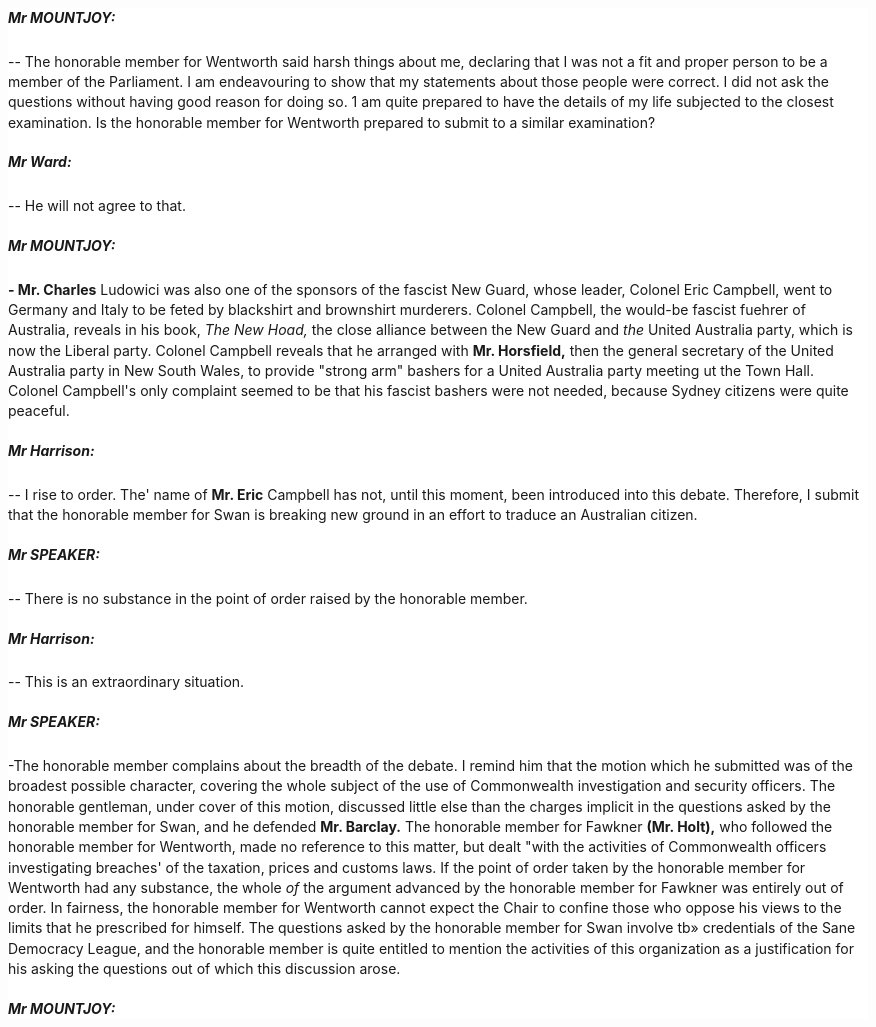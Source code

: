 ##### Mr MOUNTJOY:

-- The honorable member for Wentworth said harsh things about me, declaring that I was not a fit and proper person to be a member of the Parliament. I am endeavouring to show that my statements about those people were correct. I did not ask the questions without having good reason for doing so. 1 am quite prepared to have the details of my life subjected to the closest examination. Is the honorable member for Wentworth prepared to submit to a similar examination? 

##### Mr Ward:

-- He will not agree to that. 

##### Mr MOUNTJOY:


 **- Mr. Charles** Ludowici was also one of the sponsors of the fascist New Guard, whose leader,  Colonel Eric  Campbell, went to Germany and Italy to be feted by blackshirt and brownshirt  murderers. Colonel Campbell, the would-be fascist fuehrer of Australia, reveals in his book,  *The New Hoad,*  the close alliance between the New Guard and  *the*  United Australia party, which is now the Liberal party.  Colonel Campbell  reveals that he arranged with  **Mr. Horsfield,**  then the general secretary of the United Australia party in New South Wales, to provide "strong arm" bashers  for a United Australia party meeting ut the Town Hall.  Colonel Campbell's  only complaint seemed to be that his fascist bashers were not needed, because Sydney citizens were quite peaceful. 

##### Mr Harrison:

-- I rise to order. The' name of  **Mr. Eric**  Campbell has not, until this moment, been introduced into this debate. Therefore, I submit that the honorable member for Swan is breaking new ground in an effort to traduce an Australian citizen. 

##### Mr SPEAKER:

-- There is no substance in the point of order raised by the honorable member. 

##### Mr Harrison:

-- This is an extraordinary situation. 

##### Mr SPEAKER:

-The honorable member complains about the breadth of the debate. I remind him that the motion which he submitted was of the broadest possible character, covering the whole subject of the use of Commonwealth investigation and security officers. The honorable gentleman, under cover of this motion, discussed little else than the charges implicit in the questions  asked by the honorable member for Swan, and he defended  **Mr. Barclay.**  The honorable member for Fawkner  **(Mr. Holt),**  who followed the honorable member for Wentworth, made no reference to this matter, but dealt "with the activities of Commonwealth officers investigating breaches' of the taxation, prices and customs laws. If the point of order taken by the honorable member for Wentworth had any substance, the whole  *of*  the argument advanced by the honorable member for Fawkner was entirely out of order. In fairness, the honorable member for Wentworth cannot expect the Chair to confine those who oppose his views to the limits that he prescribed for himself. The questions asked by the honorable member for Swan involve tb» credentials of the Sane Democracy League, and the honorable member is quite entitled to mention the activities of this organization as a justification for his asking the questions out of which this discussion arose. 

##### Mr MOUNTJOY:
